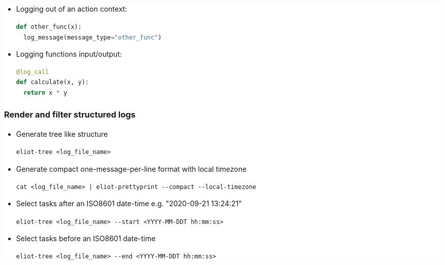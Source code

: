 * Logging out of an action context:
    
    ```python
    def other_func(x):
      log_message(message_type="other_func")
    ```
  
* Logging functions input/output:

    ```python
    @log_call
    def calculate(x, y):
      return x * y
    ```
  
### Render and filter structured logs

* Generate tree like structure

    ```shell script
    eliot-tree <log_file_name>
    ```
  
* Generate compact one-message-per-line format with local timezone

    ```shell script
    cat <log_file_name> | eliot-prettyprint --compact --local-timezone
    ```
  
* Select tasks after an ISO8601 date-time e.g. "2020-09-21 13:24:21"

    ```shell script
    eliot-tree <log_file_name> --start <YYYY-MM-DDT hh:mm:ss>
    ```
 
 * Select tasks before an ISO8601 date-time
 
    ```shell script
    eliot-tree <log_file_name> --end <YYYY-MM-DDT hh:mm:ss>
    ```